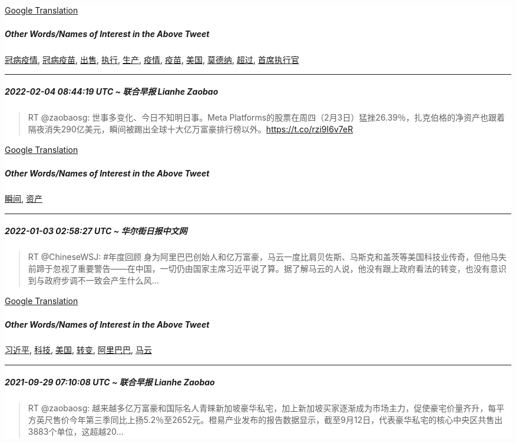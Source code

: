 
[Google Translation](https://translate.google.com/?hi=en&tab=TT&sl=zh-CN&tl=en&op=translate&text=RT+%40zaobaosg%3A+%E7%94%9F%E4%BA%A7%E5%86%A0%E7%97%85%E7%96%AB%E8%8B%97%E7%9A%84%E7%BE%8E%E5%9B%BD%E8%8D%AF%E5%8E%82%E8%8E%AB%E5%BE%B7%E7%BA%B3%E9%A6%96%E5%B8%AD%E6%89%A7%E8%A1%8C%E5%AE%98%E7%8F%AD%E5%A1%9E%E5%B0%94%EF%BC%88Stephane+Bancel%EF%BC%89%EF%BC%8C%E8%BF%87%E5%8E%BB%E4%B8%A4%E5%B9%B4%E5%A4%9A%E7%9A%84%E5%86%A0%E7%97%85%E7%96%AB%E6%83%85%E6%9C%9F%E9%97%B4%EF%BC%8C%E6%80%BB%E5%85%B1%E5%87%BA%E5%94%AE%E4%BA%86%E8%B6%85%E8%BF%874%E4%BA%BF%E7%BE%8E%E5%85%83%E7%9A%84%E8%8E%AB%E5%BE%B7%E7%BA%B3%E8%82%A1%E7%A5%A8%EF%BC%8C%E8%82%AF%E5%AE%9A%E6%99%8B%E5%8D%87%E4%B8%BA%E4%BA%BF%E4%B8%87%E5%AF%8C%E8%B1%AA%E8%A1%8C%E5%88%97%E3%80%82https%3A%2F%2Ft.co%2FL3yBwrS4xA)
##### Other Words/Names of Interest in the Above Tweet
[冠病疫情](冠病疫情.md), [冠病疫苗](冠病疫苗.md), [出售](出售.md), [执行](执行.md), [生产](生产.md), [疫情](疫情.md), [疫苗](疫苗.md), [美国](美国.md), [莫德纳](莫德纳.md), [超过](超过.md), [首席执行官](首席执行官.md)
___
##### 2022-02-04 08:44:19 UTC ~ 联合早报 Lianhe Zaobao
> RT @zaobaosg: 世事多变化、今日不知明日事。Meta Platforms的股票在周四（2月3日）猛挫26.39％，扎克伯格的净资产也跟着隔夜消失290亿美元，瞬间被踢出全球十大亿万富豪排行榜以外。https://t.co/rzi9I6v7eR

[Google Translation](https://translate.google.com/?hi=en&tab=TT&sl=zh-CN&tl=en&op=translate&text=RT+%40zaobaosg%3A+%E4%B8%96%E4%BA%8B%E5%A4%9A%E5%8F%98%E5%8C%96%E3%80%81%E4%BB%8A%E6%97%A5%E4%B8%8D%E7%9F%A5%E6%98%8E%E6%97%A5%E4%BA%8B%E3%80%82Meta+Platforms%E7%9A%84%E8%82%A1%E7%A5%A8%E5%9C%A8%E5%91%A8%E5%9B%9B%EF%BC%882%E6%9C%883%E6%97%A5%EF%BC%89%E7%8C%9B%E6%8C%AB26.39%EF%BC%85%EF%BC%8C%E6%89%8E%E5%85%8B%E4%BC%AF%E6%A0%BC%E7%9A%84%E5%87%80%E8%B5%84%E4%BA%A7%E4%B9%9F%E8%B7%9F%E7%9D%80%E9%9A%94%E5%A4%9C%E6%B6%88%E5%A4%B1290%E4%BA%BF%E7%BE%8E%E5%85%83%EF%BC%8C%E7%9E%AC%E9%97%B4%E8%A2%AB%E8%B8%A2%E5%87%BA%E5%85%A8%E7%90%83%E5%8D%81%E5%A4%A7%E4%BA%BF%E4%B8%87%E5%AF%8C%E8%B1%AA%E6%8E%92%E8%A1%8C%E6%A6%9C%E4%BB%A5%E5%A4%96%E3%80%82https%3A%2F%2Ft.co%2Frzi9I6v7eR)
##### Other Words/Names of Interest in the Above Tweet
[瞬间](瞬间.md), [资产](资产.md)
___
##### 2022-01-03 02:58:27 UTC ~ 华尔街日报中文网
> RT @ChineseWSJ: #年度回顾 身为阿里巴巴创始人和亿万富豪，马云一度比肩贝佐斯、马斯克和盖茨等美国科技业传奇，但他马失前蹄于忽视了重要警告——在中国，一切仍由国家主席习近平说了算。据了解马云的人说，他没有跟上政府看法的转变，也没有意识到与政府步调不一致会产生什么风…

[Google Translation](https://translate.google.com/?hi=en&tab=TT&sl=zh-CN&tl=en&op=translate&text=RT+%40ChineseWSJ%3A+%23%E5%B9%B4%E5%BA%A6%E5%9B%9E%E9%A1%BE+%E8%BA%AB%E4%B8%BA%E9%98%BF%E9%87%8C%E5%B7%B4%E5%B7%B4%E5%88%9B%E5%A7%8B%E4%BA%BA%E5%92%8C%E4%BA%BF%E4%B8%87%E5%AF%8C%E8%B1%AA%EF%BC%8C%E9%A9%AC%E4%BA%91%E4%B8%80%E5%BA%A6%E6%AF%94%E8%82%A9%E8%B4%9D%E4%BD%90%E6%96%AF%E3%80%81%E9%A9%AC%E6%96%AF%E5%85%8B%E5%92%8C%E7%9B%96%E8%8C%A8%E7%AD%89%E7%BE%8E%E5%9B%BD%E7%A7%91%E6%8A%80%E4%B8%9A%E4%BC%A0%E5%A5%87%EF%BC%8C%E4%BD%86%E4%BB%96%E9%A9%AC%E5%A4%B1%E5%89%8D%E8%B9%84%E4%BA%8E%E5%BF%BD%E8%A7%86%E4%BA%86%E9%87%8D%E8%A6%81%E8%AD%A6%E5%91%8A%E2%80%94%E2%80%94%E5%9C%A8%E4%B8%AD%E5%9B%BD%EF%BC%8C%E4%B8%80%E5%88%87%E4%BB%8D%E7%94%B1%E5%9B%BD%E5%AE%B6%E4%B8%BB%E5%B8%AD%E4%B9%A0%E8%BF%91%E5%B9%B3%E8%AF%B4%E4%BA%86%E7%AE%97%E3%80%82%E6%8D%AE%E4%BA%86%E8%A7%A3%E9%A9%AC%E4%BA%91%E7%9A%84%E4%BA%BA%E8%AF%B4%EF%BC%8C%E4%BB%96%E6%B2%A1%E6%9C%89%E8%B7%9F%E4%B8%8A%E6%94%BF%E5%BA%9C%E7%9C%8B%E6%B3%95%E7%9A%84%E8%BD%AC%E5%8F%98%EF%BC%8C%E4%B9%9F%E6%B2%A1%E6%9C%89%E6%84%8F%E8%AF%86%E5%88%B0%E4%B8%8E%E6%94%BF%E5%BA%9C%E6%AD%A5%E8%B0%83%E4%B8%8D%E4%B8%80%E8%87%B4%E4%BC%9A%E4%BA%A7%E7%94%9F%E4%BB%80%E4%B9%88%E9%A3%8E%E2%80%A6)
##### Other Words/Names of Interest in the Above Tweet
[习近平](习近平.md), [科技](科技.md), [美国](美国.md), [转变](转变.md), [阿里巴巴](阿里巴巴.md), [马云](马云.md)
___
##### 2021-09-29 07:10:08 UTC ~ 联合早报 Lianhe Zaobao
> RT @zaobaosg: 越来越多亿万富豪和国际名人青睐新加坡豪华私宅，加上新加坡买家逐渐成为市场主力，促使豪宅价量齐升，每平方英尺售价今年第三季同比上扬5.2％至2652元。橙易产业发布的报告数据显示，截至9月12日，代表豪华私宅的核心中央区共售出3883个单位，这超越20…
